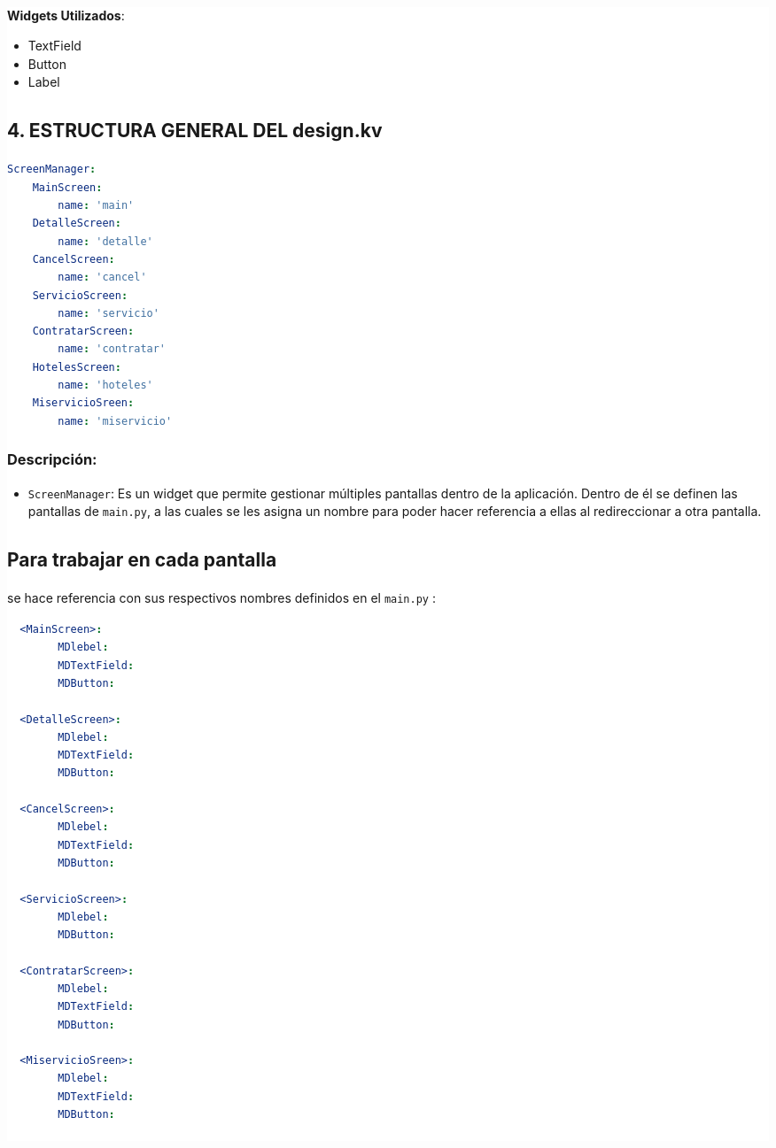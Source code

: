 **Widgets Utilizados**:
- TextField
- Button
- Label

## **4. ESTRUCTURA GENERAL DEL design.kv**

```yaml
ScreenManager:
    MainScreen:
        name: 'main'
    DetalleScreen:
        name: 'detalle'
    CancelScreen:
        name: 'cancel'
    ServicioScreen:
        name: 'servicio'
    ContratarScreen:
        name: 'contratar'        
    HotelesScreen:
        name: 'hoteles'
    MiservicioSreen:
        name: 'miservicio'   
```

### **Descripción**:
- `ScreenManager`: Es un widget que permite gestionar múltiples pantallas dentro de la aplicación. Dentro de él se definen las pantallas de `main.py`, a las cuales se les asigna un nombre para poder hacer referencia a ellas al redireccionar a otra pantalla.

## **Para trabajar en cada pantalla**

se hace referencia con sus respectivos nombres definidos en el `main.py` :

```yaml
  <MainScreen>:
        MDlebel:
        MDTextField:
        MDButton:

  <DetalleScreen>:
        MDlebel:
        MDTextField:
        MDButton:

  <CancelScreen>:
        MDlebel:
        MDTextField:
        MDButton:  

  <ServicioScreen>:    
        MDlebel:
        MDButton: 

  <ContratarScreen>:     
        MDlebel:
        MDTextField:
        MDButton: 
        
  <MiservicioSreen>:
        MDlebel:
        MDTextField:
        MDButton: 
  
```